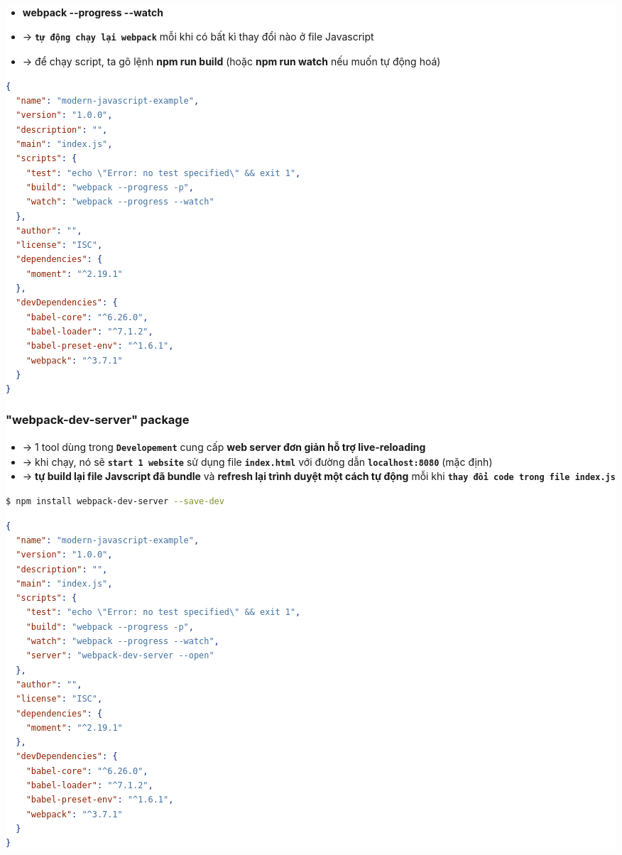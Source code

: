 * **webpack --progress --watch**
* -> **`tự động chạy lại webpack`** mỗi khi có bất kì thay đổi nào ở file Javascript

* -> để chạy script, ta gõ lệnh **npm run build** (hoặc **npm run watch** nếu muốn tự động hoá)

```json - ta thêm 1 số "script" vào file "package.json"
{
  "name": "modern-javascript-example",
  "version": "1.0.0",
  "description": "",
  "main": "index.js",
  "scripts": {
    "test": "echo \"Error: no test specified\" && exit 1",
    "build": "webpack --progress -p",
    "watch": "webpack --progress --watch"
  },
  "author": "",
  "license": "ISC",
  "dependencies": {
    "moment": "^2.19.1"
  },
  "devDependencies": {
    "babel-core": "^6.26.0",
    "babel-loader": "^7.1.2",
    "babel-preset-env": "^1.6.1",
    "webpack": "^3.7.1"
  }
}
```

### "webpack-dev-server" package
* -> 1 tool dùng trong **`Developement`** cung cấp **web server đơn giản hỗ trợ live-reloading**
* -> khi chạy, nó sẽ **`start 1 website`** sử dụng file **`index.html`** với đường dẫn **`localhost:8080`** (mặc định)
* -> **tự build lại file Javscript đã bundle** và **refresh lại trình duyệt một cách tự động** mỗi khi **`thay đổi code trong file index.js`**

```bash - install
$ npm install webpack-dev-server --save-dev
```

```json - create "script" to use it
{
  "name": "modern-javascript-example",
  "version": "1.0.0",
  "description": "",
  "main": "index.js",
  "scripts": {
    "test": "echo \"Error: no test specified\" && exit 1",
    "build": "webpack --progress -p",
    "watch": "webpack --progress --watch",
    "server": "webpack-dev-server --open"
  },
  "author": "",
  "license": "ISC",
  "dependencies": {
    "moment": "^2.19.1"
  },
  "devDependencies": {
    "babel-core": "^6.26.0",
    "babel-loader": "^7.1.2",
    "babel-preset-env": "^1.6.1",
    "webpack": "^3.7.1"
  }
}
```
